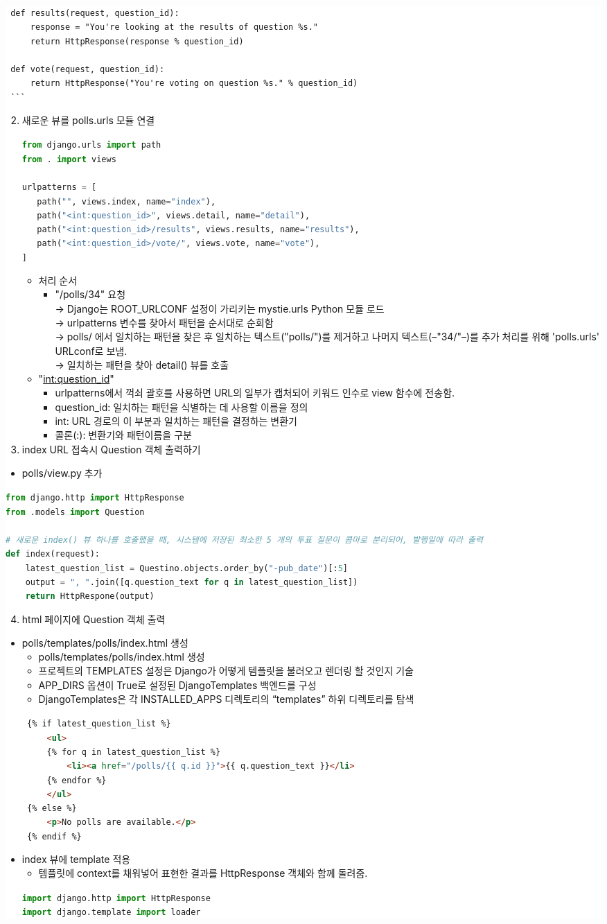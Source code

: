      def results(request, question_id):
         response = "You're looking at the results of question %s."
         return HttpResponse(response % question_id)

     def vote(request, question_id):
         return HttpResponse("You're voting on question %s." % question_id)
     ```
2. 새로운 뷰를 polls.urls 모듈 연결
    ```python
    from django.urls import path
    from . import views
    
    urlpatterns = [
       path("", views.index, name="index"),
       path("<int:question_id>", views.detail, name="detail"),
       path("<int:question_id>/results", views.results, name="results"),
       path("<int:question_id>/vote/", views.vote, name="vote"),
    ]
    ```
   - 처리 순서
     - "/polls/34" 요청<br>
       → Django는 ROOT_URLCONF 설정이 가리키는 mystie.urls Python 모듈 로드<br>
       → urlpatterns 변수를 찾아서 패턴을 순서대로 순회함<br>
       → polls/ 에서 일치하는 패턴을 찾은 후 일치하는 텍스트("polls/")를 제거하고 나머지 텍스트(–"34/"–)를 추가 처리를 위해 'polls.urls' URLconf로 보냄.<br>
       → 일치하는 패턴을 찾아 detail() 뷰를 호출
   - "<int:question_id>"
     - urlpatterns에서 꺽쇠 괄호를 사용하면 URL의 일부가 캡처되어 키워드 인수로 view 함수에 전송함.
     - question_id: 일치하는 패턴을 식별하는 데 사용할 이름을 정의
     - int: URL 경로의 이 부분과 일치하는 패턴을 결정하는 변환기
     - 콜론(:): 변환기와 패턴이름을 구분
3. index URL 접속시 Question 객체 출력하기
  - polls/view.py 추가
  ```python
  from django.http import HttpResponse
  from .models import Question
  
  # 새로운 index() 뷰 하나를 호출했을 때, 시스템에 저장된 최소한 5 개의 투표 질문이 콤마로 분리되어, 발행일에 따라 출력                
  def index(request):   
      latest_question_list = Questino.objects.order_by("-pub_date")[:5]
      output = ", ".join([q.question_text for q in latest_question_list])
      return HttpRespone(output)
  ```
4. html 페이지에 Question 객체 출력
  - polls/templates/polls/index.html 생성
     - polls/templates/polls/index.html 생성
     - 프로젝트의 TEMPLATES 설정은 Django가 어떻게 템플릿을 불러오고 렌더링 할 것인지 기술
     - APP_DIRS 옵션이 True로 설정된 DjangoTemplates 백엔드를 구성
     - DjangoTemplates은 각 INSTALLED_APPS 디렉토리의 “templates” 하위 디렉토리를 탐색
     ```html
      {% if latest_question_list %}
          <ul>
          {% for q in latest_question_list %}
              <li><a href="/polls/{{ q.id }}">{{ q.question_text }}</li>
          {% endfor %}
          </ul>
      {% else %}
          <p>No polls are available.</p>
      {% endif %}
      ```
  - index 뷰에 template 적용
    - 템플릿에 context를 채워넣어 표현한 결과를 HttpResponse 객체와 함께 돌려줌.
    ```python
    import django.http import HttpResponse
    import django.template import loader